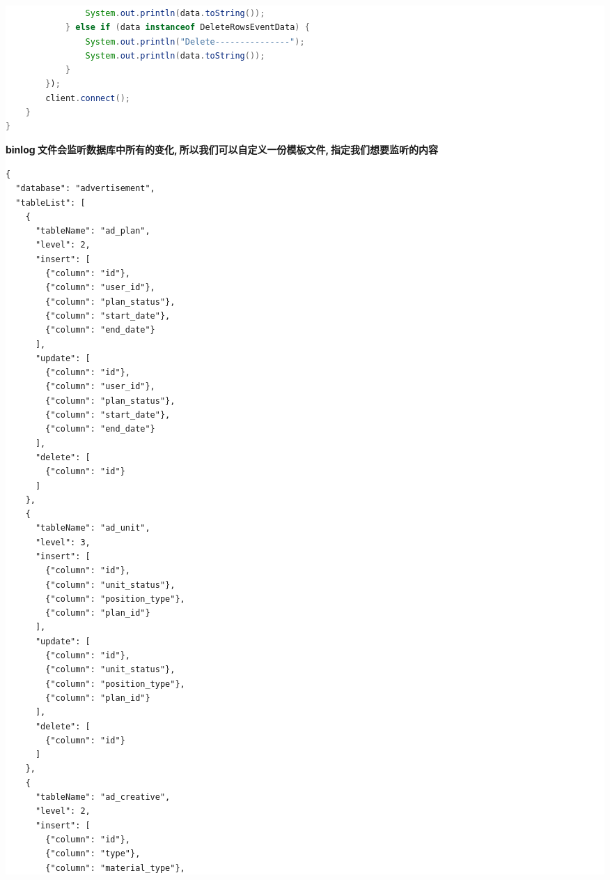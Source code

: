 ```java
                System.out.println(data.toString());
            } else if (data instanceof DeleteRowsEventData) {
                System.out.println("Delete---------------");
                System.out.println(data.toString());
            }
        });
        client.connect();
    }
}
```

**binlog 文件会监听数据库中所有的变化, 所以我们可以自定义一份模板文件, 指定我们想要监听的内容**

```
{
  "database": "advertisement",
  "tableList": [
    {
      "tableName": "ad_plan",
      "level": 2,
      "insert": [
        {"column": "id"},
        {"column": "user_id"},
        {"column": "plan_status"},
        {"column": "start_date"},
        {"column": "end_date"}
      ],
      "update": [
        {"column": "id"},
        {"column": "user_id"},
        {"column": "plan_status"},
        {"column": "start_date"},
        {"column": "end_date"}
      ],
      "delete": [
        {"column": "id"}
      ]
    },
    {
      "tableName": "ad_unit",
      "level": 3,
      "insert": [
        {"column": "id"},
        {"column": "unit_status"},
        {"column": "position_type"},
        {"column": "plan_id"}
      ],
      "update": [
        {"column": "id"},
        {"column": "unit_status"},
        {"column": "position_type"},
        {"column": "plan_id"}
      ],
      "delete": [
        {"column": "id"}
      ]
    },
    {
      "tableName": "ad_creative",
      "level": 2,
      "insert": [
        {"column": "id"},
        {"column": "type"},
        {"column": "material_type"},
```